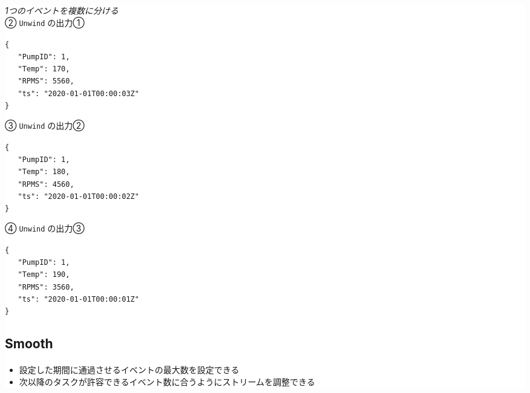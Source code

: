 ```
```
*1つのイベントを複数に分ける*  
② `Unwind` の出力①  
```
{
   "PumpID": 1,
   "Temp": 170,
   "RPMS": 5560,
   "ts": "2020-01-01T00:00:03Z"
}
```
③ `Unwind` の出力②  
```
{
   "PumpID": 1,
   "Temp": 180,
   "RPMS": 4560,
   "ts": "2020-01-01T00:00:02Z"
}
```
④ `Unwind` の出力③   
```
{
   "PumpID": 1,
   "Temp": 190,
   "RPMS": 3560,
   "ts": "2020-01-01T00:00:01Z"
}
```

## Smooth

* 設定した期間に通過させるイベントの最大数を設定できる
* 次以降のタスクが許容できるイベント数に合うようにストリームを調整できる
